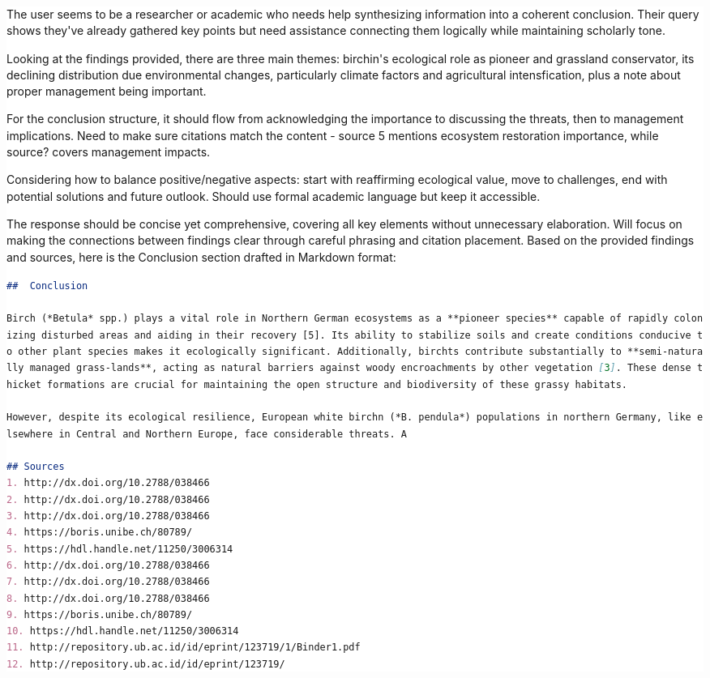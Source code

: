 The user seems to be a researcher or academic who needs help synthesizing information into a coherent conclusion. Their query shows they've already gathered key points but need assistance connecting them logically while maintaining scholarly tone.

Looking at the findings provided, there are three main themes: birchin's ecological role as pioneer and grassland conservator, its declining distribution due environmental changes, particularly climate factors and agricultural intensfication, plus a note about proper management being important.

For the conclusion structure, it should flow from acknowledging the importance to discussing the threats, then to management implications. Need to make sure citations match the content - source 5 mentions ecosystem restoration importance, while source? covers management impacts.

Considering how to balance positive/negative aspects: start with reaffirming ecological value, move to challenges, end with potential solutions and future outlook. Should use formal academic language but keep it accessible.

The response should be concise yet comprehensive, covering all key elements without unnecessary elaboration. Will focus on making the connections between findings clear through careful phrasing and citation placement.
Based on the provided findings and sources, here is the Conclusion section drafted in Markdown format:

```markdown
##  Conclusion

Birch (*Betula* spp.) plays a vital role in Northern German ecosystems as a **pioneer species** capable of rapidly colonizing disturbed areas and aiding in their recovery [5]. Its ability to stabilize soils and create conditions conducive to other plant species makes it ecologically significant. Additionally, birchts contribute substantially to **semi-naturally managed grass-lands**, acting as natural barriers against woody encroachments by other vegetation [3]. These dense thicket formations are crucial for maintaining the open structure and biodiversity of these grassy habitats.

However, despite its ecological resilience, European white birchn (*B. pendula*) populations in northern Germany, like elsewhere in Central and Northern Europe, face considerable threats. A

## Sources
1. http://dx.doi.org/10.2788/038466
2. http://dx.doi.org/10.2788/038466
3. http://dx.doi.org/10.2788/038466
4. https://boris.unibe.ch/80789/
5. https://hdl.handle.net/11250/3006314
6. http://dx.doi.org/10.2788/038466
7. http://dx.doi.org/10.2788/038466
8. http://dx.doi.org/10.2788/038466
9. https://boris.unibe.ch/80789/
10. https://hdl.handle.net/11250/3006314
11. http://repository.ub.ac.id/id/eprint/123719/1/Binder1.pdf
12. http://repository.ub.ac.id/id/eprint/123719/
